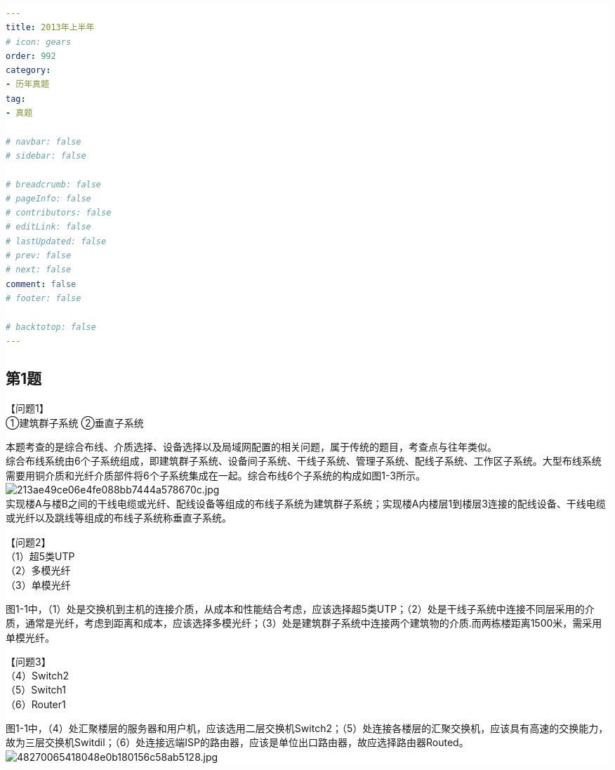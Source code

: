 ```yaml
---  
title: 2013年上半年  
# icon: gears  
order: 992  
category:  
- 历年真题  
tag:  
- 真题  
  
# navbar: false  
# sidebar: false  
  
# breadcrumb: false  
# pageInfo: false  
# contributors: false  
# editLink: false  
# lastUpdated: false  
# prev: false  
# next: false  
comment: false  
# footer: false  
  
# backtotop: false  
---  
```

## 第1题 ##

【问题1】  
①建筑群子系统 ②垂直子系统  
  
本题考查的是综合布线、介质选择、设备选择以及局域网配置的相关问题，属于传统的题目，考查点与往年类似。  
综合布线系统由6个子系统组成，即建筑群子系统、设备间子系统、干线子系统、管理子系统、配线子系统、工作区子系统。大型布线系统需要用铜介质和光纤介质部件将6个子系统集成在一起。综合布线6个子系统的构成如图1-3所示。  
![213ae49ce06e4fe088bb7444a578670c.jpg][]  
实现楼A与楼B之间的干线电缆或光纤、配线设备等组成的布线子系统为建筑群子系统；实现楼A内楼层1到楼层3连接的配线设备、干线电缆或光纤以及跳线等组成的布线子系统称垂直子系统。  
  
【问题2】  
（1）超5类UTP  
（2）多模光纤  
（3）单模光纤  
  
图1-1中，（1）处是交换机到主机的连接介质，从成本和性能结合考虑，应该选择超5类UTP；（2）处是干线子系统中连接不同层采用的介质，通常是光纤，考虑到距离和成本，应该选择多模光纤；（3）处是建筑群子系统中连接两个建筑物的介质.而两栋楼距离1500米，需采用单模光纤。  
  
【问题3】  
（4）Switch2  
（5）Switch1  
（6）Router1  
  
图1-1中，（4）处汇聚楼层的服务器和用户机，应该选用二层交换机Switch2；（5）处连接各楼层的汇聚交换机，应该具有高速的交换能力，故为三层交换机Switdil；（6）处连接远端ISP的路由器，应该是单位出口路由器，故应选择路由器Routed。  
![48270065418048e0b180156c58ab5128.jpg][]  
  

[213ae49ce06e4fe088bb7444a578670c.jpg]: https://www.xkxxkx.cn/file/exam/software/网络管理员/案例/第1题/213ae49ce06e4fe088bb7444a578670c.jpg
[48270065418048e0b180156c58ab5128.jpg]: https://www.xkxxkx.cn/file/exam/software/网络管理员/案例/第1题/48270065418048e0b180156c58ab5128.jpg
[a7752a21385d4f61b13d49b512e007c8.jpg]: https://www.xkxxkx.cn/file/exam/software/网络管理员/案例/第3题/a7752a21385d4f61b13d49b512e007c8.jpg
[757aa72422124100b57626cf96809c64.jpg]: https://www.xkxxkx.cn/file/exam/software/网络管理员/案例/第3题/757aa72422124100b57626cf96809c64.jpg
[16b2c3e51f374af7b0f870bdfdaa8929.jpg]: https://www.xkxxkx.cn/file/exam/software/网络管理员/案例/第3题/16b2c3e51f374af7b0f870bdfdaa8929.jpg
[ab3cc6bd31ea46628694ac51b9fba83f.jpg]: https://www.xkxxkx.cn/file/exam/software/网络管理员/案例/第3题/ab3cc6bd31ea46628694ac51b9fba83f.jpg
[20102dc9ed324b4d803bfd421b9accdb.jpg]: https://www.xkxxkx.cn/file/exam/software/网络管理员/案例/第3题/20102dc9ed324b4d803bfd421b9accdb.jpg
[098e53353e2d4010a7085df246c9f6b7.jpg]: https://www.xkxxkx.cn/file/exam/software/网络管理员/案例/第4题/098e53353e2d4010a7085df246c9f6b7.jpg
[75ff1d47032947ceabf58a4965b50088.jpg]: https://www.xkxxkx.cn/file/exam/software/网络管理员/案例/第4题/75ff1d47032947ceabf58a4965b50088.jpg
[26c8d1801ed54514b8914408bb08e4f0.jpg]: https://www.xkxxkx.cn/file/exam/software/网络管理员/案例/第4题/26c8d1801ed54514b8914408bb08e4f0.jpg